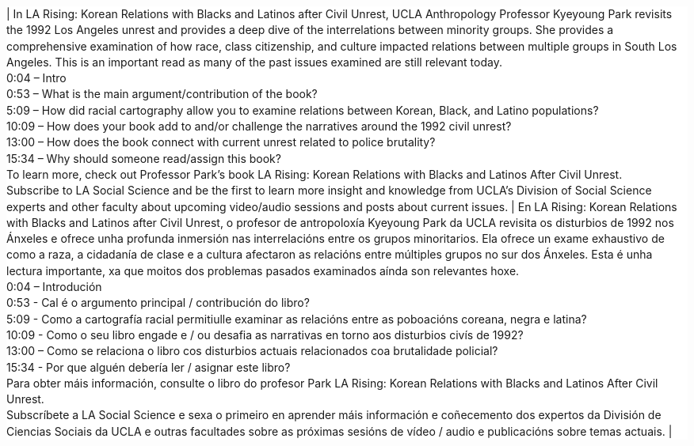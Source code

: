 | In LA Rising: Korean Relations with Blacks and Latinos after Civil Unrest, UCLA Anthropology Professor Kyeyoung Park revisits the 1992 Los Angeles unrest and provides a deep dive of the interrelations between minority groups. She provides a comprehensive examination of how race, class citizenship, and culture impacted relations between multiple groups in South Los Angeles. This is an important read as many of the past issues examined are still relevant today.<br/>0:04 – Intro<br/>0:53 – What is the main argument/contribution of the book?<br/>5:09 – How did racial cartography allow you to examine relations between Korean, Black, and Latino populations?<br/>10:09 – How does your book add to and/or challenge the narratives around the 1992 civil unrest?<br/>13:00 – How does the book connect with current unrest related to police brutality?<br/>15:34 – Why should someone read/assign this book?<br/>To learn more, check out Professor Park’s book LA Rising: Korean Relations with Blacks and Latinos After Civil Unrest.<br/>Subscribe to LA Social Science and be the first to learn more insight and knowledge from UCLA’s Division of Social Science experts and other faculty about upcoming video/audio sessions and posts about current issues. | En LA Rising: Korean Relations with Blacks and Latinos after Civil Unrest, o profesor de antropoloxía Kyeyoung Park da UCLA revisita os disturbios de 1992 nos Ánxeles e ofrece unha profunda inmersión nas interrelacións entre os grupos minoritarios. Ela ofrece un exame exhaustivo de como a raza, a cidadanía de clase e a cultura afectaron as relacións entre múltiples grupos no sur dos Ánxeles. Esta é unha lectura importante, xa que moitos dos problemas pasados examinados aínda son relevantes hoxe.<br/>0:04 – Introdución<br/>0:53 - Cal é o argumento principal / contribución do libro?<br/>5:09 - Como a cartografía racial permitiulle examinar as relacións entre as poboacións coreana, negra e latina?<br/>10:09 - Como o seu libro engade e / ou desafia as narrativas en torno aos disturbios civís de 1992?<br/>13:00 – Como se relaciona o libro cos disturbios actuais relacionados coa brutalidade policial?<br/>15:34 - Por que alguén debería ler / asignar este libro?<br/>Para obter máis información, consulte o libro do profesor Park LA Rising: Korean Relations with Blacks and Latinos After Civil Unrest.<br/>Subscríbete a LA Social Science e sexa o primeiro en aprender máis información e coñecemento dos expertos da División de Ciencias Sociais da UCLA e outras facultades sobre as próximas sesións de vídeo / audio e publicacións sobre temas actuais. |
